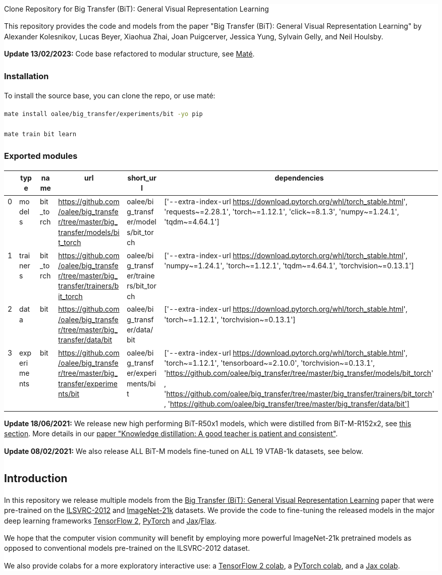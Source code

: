 Clone Repository for Big Transfer (BiT): General Visual Representation Learning

This repository provides the code and models from the paper "Big Transfer (BiT): General Visual Representation Learning" by Alexander Kolesnikov, Lucas Beyer, Xiaohua Zhai, Joan Puigcerver, Jessica Yung, Sylvain Gelly, and Neil Houlsby.

**Update 13/02/2023:** 
Code base refactored to modular structure, see [Maté](https://github.com/oalee/yerbamate).

### Installation

To install the source base, you can clone the repo, or use maté:

```bash
mate install oalee/big_transfer/experiments/bit -yo pip

mate train bit learn
```

### Exported modules
|    | type        | name      | url                                                                               | short_url                             | dependencies                                                                                                                                                                                                                                                                                                                                                                               |
|----|-------------|-----------|-----------------------------------------------------------------------------------|---------------------------------------|--------------------------------------------------------------------------------------------------------------------------------------------------------------------------------------------------------------------------------------------------------------------------------------------------------------------------------------------------------------------------------------------|
| 0  | models      | bit_torch | https://github.com/oalee/big_transfer/tree/master/big_transfer/models/bit_torch   | oalee/big_transfer/models/bit_torch   | ['--extra-index-url https://download.pytorch.org/whl/torch_stable.html', 'requests~=2.28.1', 'torch~=1.12.1', 'click~=8.1.3', 'numpy~=1.24.1', 'tqdm~=4.64.1']                                                                                                                                                                                                                             |
| 1  | trainers    | bit_torch | https://github.com/oalee/big_transfer/tree/master/big_transfer/trainers/bit_torch | oalee/big_transfer/trainers/bit_torch | ['--extra-index-url https://download.pytorch.org/whl/torch_stable.html', 'numpy~=1.24.1', 'torch~=1.12.1', 'tqdm~=4.64.1', 'torchvision~=0.13.1']                                                                                                                                                                                                                                          |
| 2  | data        | bit       | https://github.com/oalee/big_transfer/tree/master/big_transfer/data/bit           | oalee/big_transfer/data/bit           | ['--extra-index-url https://download.pytorch.org/whl/torch_stable.html', 'torch~=1.12.1', 'torchvision~=0.13.1']                                                                                                                                                                                                                                                                           |
| 3  | experiments | bit       | https://github.com/oalee/big_transfer/tree/master/big_transfer/experiments/bit    | oalee/big_transfer/experiments/bit    | ['--extra-index-url https://download.pytorch.org/whl/torch_stable.html', 'torch~=1.12.1', 'tensorboard~=2.10.0', 'torchvision~=0.13.1', 'https://github.com/oalee/big_transfer/tree/master/big_transfer/models/bit_torch', 'https://github.com/oalee/big_transfer/tree/master/big_transfer/trainers/bit_torch', 'https://github.com/oalee/big_transfer/tree/master/big_transfer/data/bit'] |

**Update 18/06/2021:** We release new high performing BiT-R50x1 models, which were distilled from BiT-M-R152x2, see [this section](#distilled-models). More details in our [paper "Knowledge distillation: A good teacher is patient and consistent"](https://arxiv.org/abs/2106.05237).

**Update 08/02/2021:** We also release ALL BiT-M models fine-tuned on ALL 19 VTAB-1k datasets, see below.

## Introduction

In this repository we release multiple models from the [Big Transfer (BiT): General Visual Representation Learning](https://arxiv.org/abs/1912.11370) paper that were pre-trained on the [ILSVRC-2012](http://www.image-net.org/challenges/LSVRC/2012/) and [ImageNet-21k](http://www.image-net.org/) datasets.
We provide the code to fine-tuning the released models in the major deep learning frameworks [TensorFlow 2](https://www.tensorflow.org/), [PyTorch](https://pytorch.org/) and [Jax](https://jax.readthedocs.io/en/latest/index.html)/[Flax](http://flax.readthedocs.io).

We hope that the computer vision community will benefit by employing more powerful ImageNet-21k pretrained models as opposed to conventional models pre-trained on the ILSVRC-2012 dataset.

We also provide colabs for a more exploratory interactive use:
a [TensorFlow 2 colab](https://colab.research.google.com/github/google-research/big_transfer/blob/master/colabs/big_transfer_tf2.ipynb),
a [PyTorch colab](https://colab.research.google.com/github/google-research/big_transfer/blob/master/colabs/big_transfer_pytorch.ipynb),
and a [Jax colab](https://colab.research.google.com/github/google-research/big_transfer/blob/master/colabs/big_transfer_jax.ipynb).
